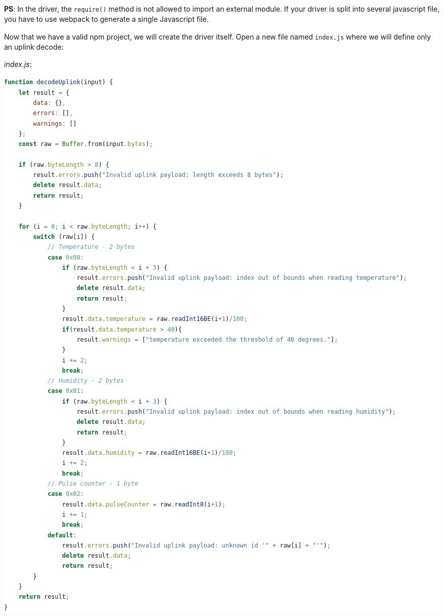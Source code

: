 **PS**: In the driver, the `require()` method is not allowed to import an external module.
If your driver is split into several javascript file, you have to use webpack to generate a single Javascript file.


Now that we have a valid npm project, we will create the driver itself. Open a new file named `index.js` where we will
define only an uplink decode:

_index.js_:

```javascript
function decodeUplink(input) {
    let result = {
        data: {},
        errors: [],
        warnings: []
    };
    const raw = Buffer.from(input.bytes);

    if (raw.byteLength > 8) {
        result.errors.push("Invalid uplink payload: length exceeds 8 bytes");
        delete result.data;
        return result;
    }

    for (i = 0; i < raw.byteLength; i++) {
        switch (raw[i]) {
            // Temperature - 2 bytes
            case 0x00:
                if (raw.byteLength < i + 3) {
                    result.errors.push("Invalid uplink payload: index out of bounds when reading temperature");
                    delete result.data;
                    return result;
                }
                result.data.temperature = raw.readInt16BE(i+1)/100;
                if(result.data.temperature > 40){
                    result.warnings = ["temperature exceeded the threshold of 40 degrees."];
                }
                i += 2;
                break;
            // Humidity - 2 bytes
            case 0x01:
                if (raw.byteLength < i + 3) {
                    result.errors.push("Invalid uplink payload: index out of bounds when reading humidity");
                    delete result.data;
                    return result;
                }
                result.data.humidity = raw.readInt16BE(i+1)/100;
                i += 2;
                break;
            // Pulse counter - 1 byte
            case 0x02:
                result.data.pulseCounter = raw.readInt8(i+1);
                i += 1;
                break;
            default:
                result.errors.push("Invalid uplink payload: unknown id '" + raw[i] + "'");
                delete result.data;
                return result;
        }
    }
    return result;
}
```